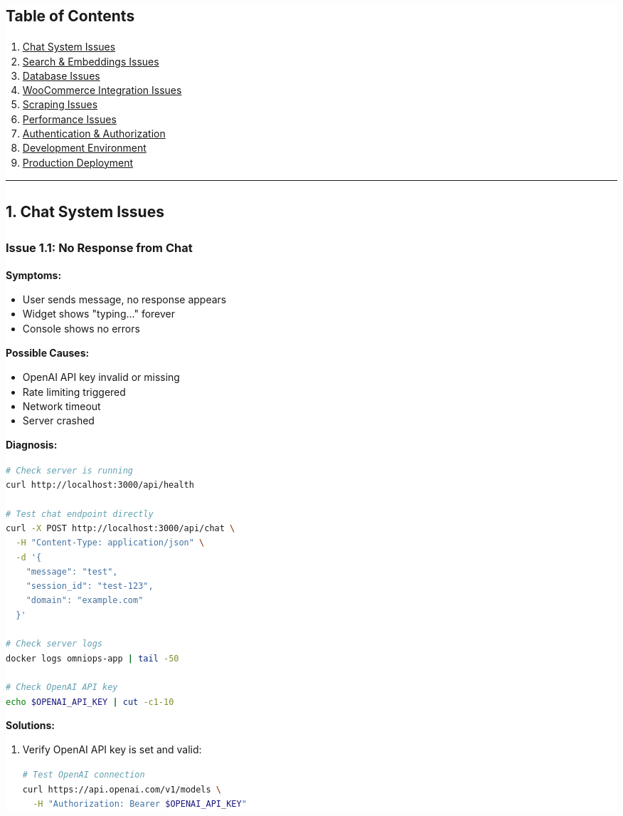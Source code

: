 
## Table of Contents

1. [Chat System Issues](#1-chat-system-issues)
2. [Search & Embeddings Issues](#2-search--embeddings-issues)
3. [Database Issues](#3-database-issues)
4. [WooCommerce Integration Issues](#4-woocommerce-integration-issues)
5. [Scraping Issues](#5-scraping-issues)
6. [Performance Issues](#6-performance-issues)
7. [Authentication & Authorization](#7-authentication--authorization)
8. [Development Environment](#8-development-environment)
9. [Production Deployment](#9-production-deployment)

---

## 1. Chat System Issues

### Issue 1.1: No Response from Chat

**Symptoms:**
- User sends message, no response appears
- Widget shows "typing..." forever
- Console shows no errors

**Possible Causes:**
- OpenAI API key invalid or missing
- Rate limiting triggered
- Network timeout
- Server crashed

**Diagnosis:**
```bash
# Check server is running
curl http://localhost:3000/api/health

# Test chat endpoint directly
curl -X POST http://localhost:3000/api/chat \
  -H "Content-Type: application/json" \
  -d '{
    "message": "test",
    "session_id": "test-123",
    "domain": "example.com"
  }'

# Check server logs
docker logs omniops-app | tail -50

# Check OpenAI API key
echo $OPENAI_API_KEY | cut -c1-10
```

**Solutions:**
1. Verify OpenAI API key is set and valid:
   ```bash
   # Test OpenAI connection
   curl https://api.openai.com/v1/models \
     -H "Authorization: Bearer $OPENAI_API_KEY"
   ```
